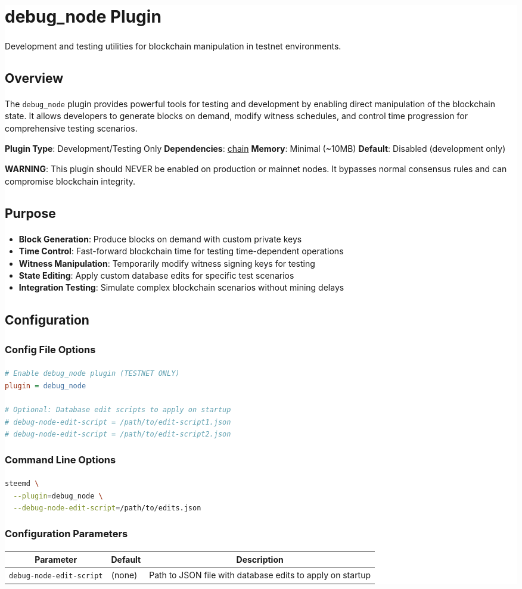 # debug_node Plugin

Development and testing utilities for blockchain manipulation in testnet environments.

## Overview

The `debug_node` plugin provides powerful tools for testing and development by enabling direct manipulation of the blockchain state. It allows developers to generate blocks on demand, modify witness schedules, and control time progression for comprehensive testing scenarios.

**Plugin Type**: Development/Testing Only
**Dependencies**: [chain](chain.md)
**Memory**: Minimal (~10MB)
**Default**: Disabled (development only)

**WARNING**: This plugin should NEVER be enabled on production or mainnet nodes. It bypasses normal consensus rules and can compromise blockchain integrity.

## Purpose

- **Block Generation**: Produce blocks on demand with custom private keys
- **Time Control**: Fast-forward blockchain time for testing time-dependent operations
- **Witness Manipulation**: Temporarily modify witness signing keys for testing
- **State Editing**: Apply custom database edits for specific test scenarios
- **Integration Testing**: Simulate complex blockchain scenarios without mining delays

## Configuration

### Config File Options

```ini
# Enable debug_node plugin (TESTNET ONLY)
plugin = debug_node

# Optional: Database edit scripts to apply on startup
# debug-node-edit-script = /path/to/edit-script1.json
# debug-node-edit-script = /path/to/edit-script2.json
```

### Command Line Options

```bash
steemd \
  --plugin=debug_node \
  --debug-node-edit-script=/path/to/edits.json
```

### Configuration Parameters

| Parameter | Default | Description |
|-----------|---------|-------------|
| `debug-node-edit-script` | (none) | Path to JSON file with database edits to apply on startup |
